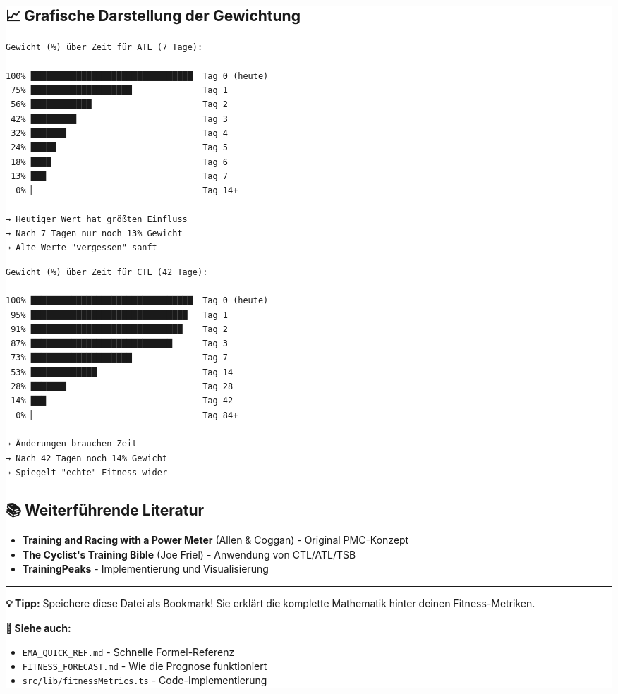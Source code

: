 ## 📈 Grafische Darstellung der Gewichtung

```
Gewicht (%) über Zeit für ATL (7 Tage):

100% ████████████████████████████████  Tag 0 (heute)
 75% ████████████████████              Tag 1
 56% ████████████                      Tag 2
 42% █████████                         Tag 3
 32% ███████                           Tag 4
 24% █████                             Tag 5
 18% ████                              Tag 6
 13% ███                               Tag 7
  0% ▏                                 Tag 14+

→ Heutiger Wert hat größten Einfluss
→ Nach 7 Tagen nur noch 13% Gewicht
→ Alte Werte "vergessen" sanft
```

```
Gewicht (%) über Zeit für CTL (42 Tage):

100% ████████████████████████████████  Tag 0 (heute)
 95% ███████████████████████████████   Tag 1
 91% ██████████████████████████████    Tag 2
 87% ████████████████████████████      Tag 3
 73% ████████████████████              Tag 7
 53% █████████████                     Tag 14
 28% ███████                           Tag 28
 14% ███                               Tag 42
  0% ▏                                 Tag 84+

→ Änderungen brauchen Zeit
→ Nach 42 Tagen noch 14% Gewicht
→ Spiegelt "echte" Fitness wider
```

## 📚 Weiterführende Literatur

- **Training and Racing with a Power Meter** (Allen & Coggan) - Original PMC-Konzept
- **The Cyclist's Training Bible** (Joe Friel) - Anwendung von CTL/ATL/TSB
- **TrainingPeaks** - Implementierung und Visualisierung

---

**💡 Tipp:** Speichere diese Datei als Bookmark! Sie erklärt die komplette Mathematik hinter deinen Fitness-Metriken.

**🔗 Siehe auch:**
- `EMA_QUICK_REF.md` - Schnelle Formel-Referenz
- `FITNESS_FORECAST.md` - Wie die Prognose funktioniert
- `src/lib/fitnessMetrics.ts` - Code-Implementierung
